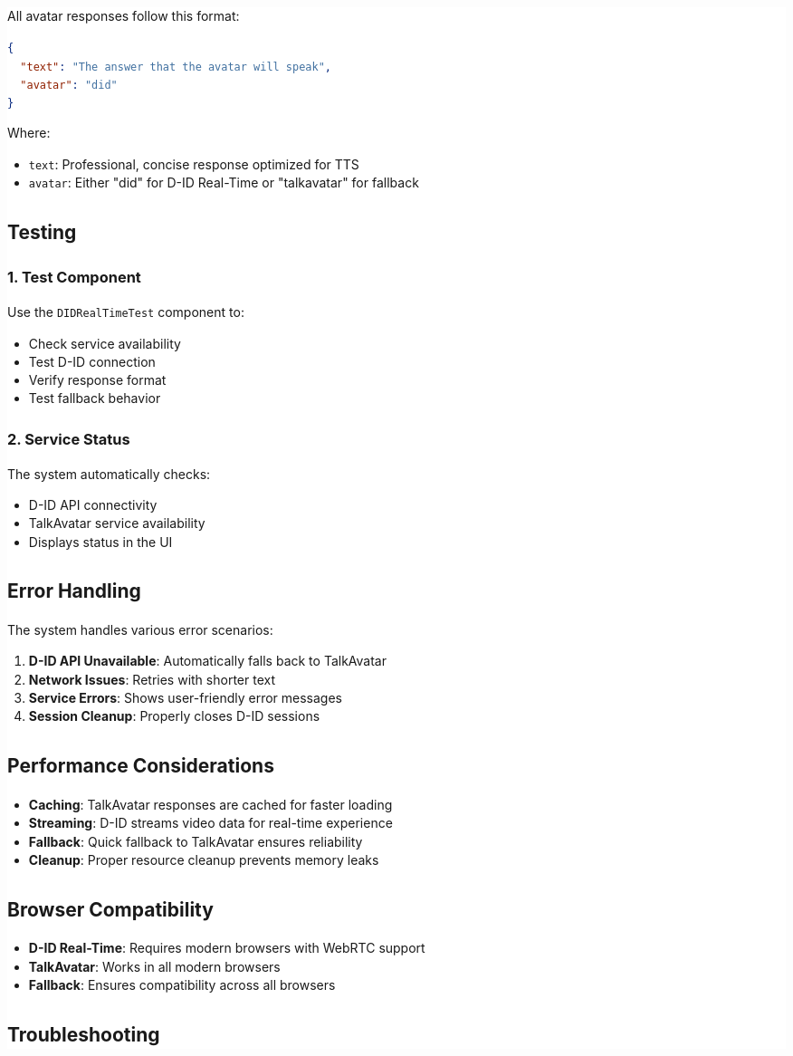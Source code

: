 All avatar responses follow this format:

```json
{
  "text": "The answer that the avatar will speak",
  "avatar": "did"
}
```

Where:
- `text`: Professional, concise response optimized for TTS
- `avatar`: Either "did" for D-ID Real-Time or "talkavatar" for fallback

## Testing

### 1. Test Component
Use the `DIDRealTimeTest` component to:
- Check service availability
- Test D-ID connection
- Verify response format
- Test fallback behavior

### 2. Service Status
The system automatically checks:
- D-ID API connectivity
- TalkAvatar service availability
- Displays status in the UI

## Error Handling

The system handles various error scenarios:

1. **D-ID API Unavailable**: Automatically falls back to TalkAvatar
2. **Network Issues**: Retries with shorter text
3. **Service Errors**: Shows user-friendly error messages
4. **Session Cleanup**: Properly closes D-ID sessions

## Performance Considerations

- **Caching**: TalkAvatar responses are cached for faster loading
- **Streaming**: D-ID streams video data for real-time experience
- **Fallback**: Quick fallback to TalkAvatar ensures reliability
- **Cleanup**: Proper resource cleanup prevents memory leaks

## Browser Compatibility

- **D-ID Real-Time**: Requires modern browsers with WebRTC support
- **TalkAvatar**: Works in all modern browsers
- **Fallback**: Ensures compatibility across all browsers

## Troubleshooting
